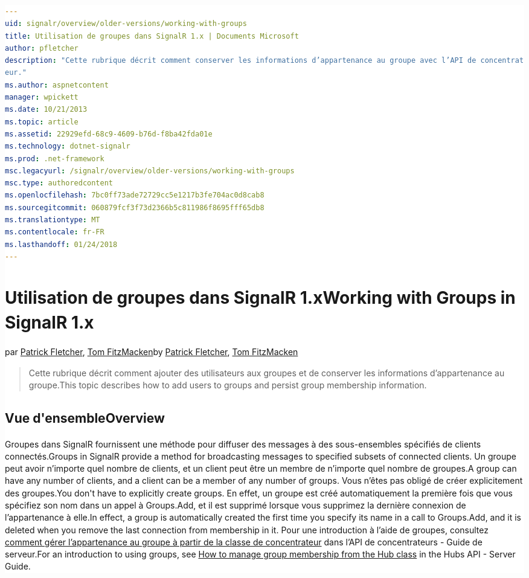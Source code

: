 ```yaml
---
uid: signalr/overview/older-versions/working-with-groups
title: Utilisation de groupes dans SignalR 1.x | Documents Microsoft
author: pfletcher
description: "Cette rubrique décrit comment conserver les informations d’appartenance au groupe avec l’API de concentrateur."
ms.author: aspnetcontent
manager: wpickett
ms.date: 10/21/2013
ms.topic: article
ms.assetid: 22929efd-68c9-4609-b76d-f8ba42fda01e
ms.technology: dotnet-signalr
ms.prod: .net-framework
msc.legacyurl: /signalr/overview/older-versions/working-with-groups
msc.type: authoredcontent
ms.openlocfilehash: 7bc0ff73ade72729cc5e1217b3fe704ac0d8cab8
ms.sourcegitcommit: 060879fcf3f73d2366b5c811986f8695fff65db8
ms.translationtype: MT
ms.contentlocale: fr-FR
ms.lasthandoff: 01/24/2018
---
```

<a name="working-with-groups-in-signalr-1x"></a><span data-ttu-id="0016b-103">Utilisation de groupes dans SignalR 1.x</span><span class="sxs-lookup"><span data-stu-id="0016b-103">Working with Groups in SignalR 1.x</span></span>
====================
<span data-ttu-id="0016b-104">par [Patrick Fletcher](https://github.com/pfletcher), [Tom FitzMacken](https://github.com/tfitzmac)</span><span class="sxs-lookup"><span data-stu-id="0016b-104">by [Patrick Fletcher](https://github.com/pfletcher), [Tom FitzMacken](https://github.com/tfitzmac)</span></span>

> <span data-ttu-id="0016b-105">Cette rubrique décrit comment ajouter des utilisateurs aux groupes et de conserver les informations d’appartenance au groupe.</span><span class="sxs-lookup"><span data-stu-id="0016b-105">This topic describes how to add users to groups and persist group membership information.</span></span>


## <a name="overview"></a><span data-ttu-id="0016b-106">Vue d'ensemble</span><span class="sxs-lookup"><span data-stu-id="0016b-106">Overview</span></span>

<span data-ttu-id="0016b-107">Groupes dans SignalR fournissent une méthode pour diffuser des messages à des sous-ensembles spécifiés de clients connectés.</span><span class="sxs-lookup"><span data-stu-id="0016b-107">Groups in SignalR provide a method for broadcasting messages to specified subsets of connected clients.</span></span> <span data-ttu-id="0016b-108">Un groupe peut avoir n’importe quel nombre de clients, et un client peut être un membre de n’importe quel nombre de groupes.</span><span class="sxs-lookup"><span data-stu-id="0016b-108">A group can have any number of clients, and a client can be a member of any number of groups.</span></span> <span data-ttu-id="0016b-109">Vous n’êtes pas obligé de créer explicitement des groupes.</span><span class="sxs-lookup"><span data-stu-id="0016b-109">You don't have to explicitly create groups.</span></span> <span data-ttu-id="0016b-110">En effet, un groupe est créé automatiquement la première fois que vous spécifiez son nom dans un appel à Groups.Add, et il est supprimé lorsque vous supprimez la dernière connexion de l’appartenance à elle.</span><span class="sxs-lookup"><span data-stu-id="0016b-110">In effect, a group is automatically created the first time you specify its name in a call to Groups.Add, and it is deleted when you remove the last connection from membership in it.</span></span> <span data-ttu-id="0016b-111">Pour une introduction à l’aide de groupes, consultez [comment gérer l’appartenance au groupe à partir de la classe de concentrateur](index.md) dans l’API de concentrateurs - Guide de serveur.</span><span class="sxs-lookup"><span data-stu-id="0016b-111">For an introduction to using groups, see [How to manage group membership from the Hub class](index.md) in the Hubs API - Server Guide.</span></span>
